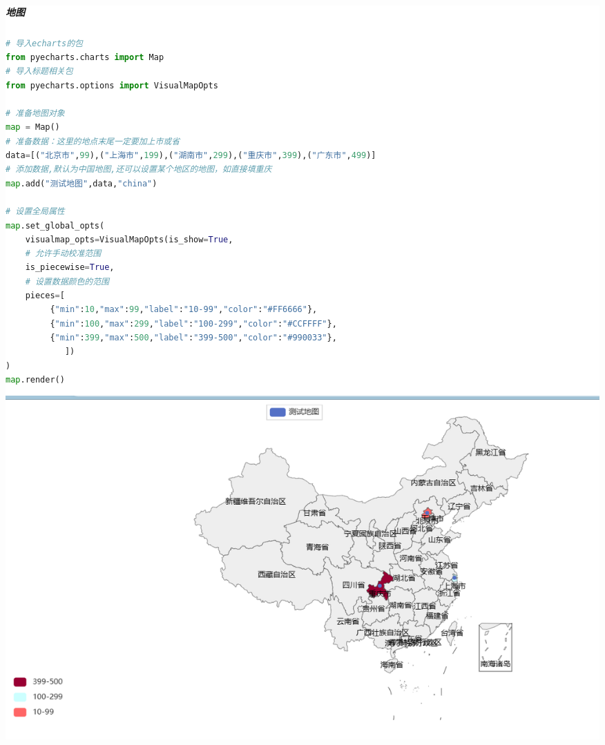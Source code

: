 

##### 地图

```python
# 导入echarts的包
from pyecharts.charts import Map
# 导入标题相关包
from pyecharts.options import VisualMapOpts

# 准备地图对象
map = Map()
# 准备数据：这里的地点末尾一定要加上市或省
data=[("北京市",99),("上海市",199),("湖南市",299),("重庆市",399),("广东市",499)]
# 添加数据,默认为中国地图,还可以设置某个地区的地图，如直接填重庆
map.add("测试地图",data,"china")

# 设置全局属性
map.set_global_opts(
    visualmap_opts=VisualMapOpts(is_show=True,
    # 允许手动校准范围
    is_piecewise=True,
    # 设置数据颜色的范围
    pieces=[
         {"min":10,"max":99,"label":"10-99","color":"#FF6666"},
         {"min":100,"max":299,"label":"100-299","color":"#CCFFFF"},
         {"min":399,"max":500,"label":"399-500","color":"#990033"},
            ])
)
map.render()
```

![](Python基础_images/image-20230526130049258.png)

